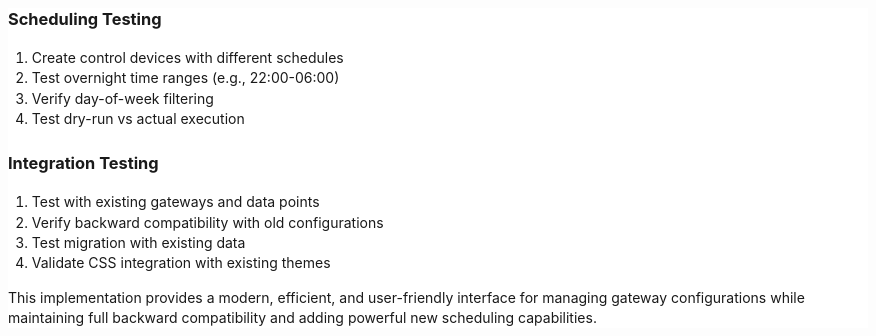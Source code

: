 ### Scheduling Testing
1. Create control devices with different schedules
2. Test overnight time ranges (e.g., 22:00-06:00)
3. Verify day-of-week filtering
4. Test dry-run vs actual execution

### Integration Testing
1. Test with existing gateways and data points
2. Verify backward compatibility with old configurations
3. Test migration with existing data
4. Validate CSS integration with existing themes

This implementation provides a modern, efficient, and user-friendly interface for managing gateway configurations while maintaining full backward compatibility and adding powerful new scheduling capabilities.